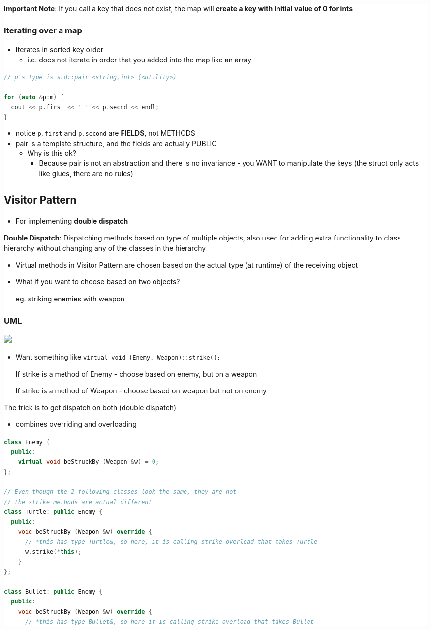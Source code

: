 **Important Note**: If you call a key that does not exist, the map will **create a key with initial value of 0 for ints**

### Iterating over a map

* Iterates in sorted key order
  * i.e. does not iterate in order that you added into the map like an array

```cpp
// p's type is std::pair <string,int> (<utility>)

for (auto &p:m) {
  cout << p.first << ' ' << p.secnd << endl;
}
```

* notice `p.first` and `p.second` are **FIELDS**, not METHODS
* pair is a template structure, and the fields are actually PUBLIC
  * Why is this ok?
    * Because pair is not an abstraction and there is no invariance - you WANT to manipulate the keys \(the struct only acts like glues, there are no rules\)

## Visitor Pattern

* For implementing **double dispatch**

**Double Dispatch:** Dispatching methods based on type of multiple objects, also used for adding extra functionality to class hierarchy without changing any of the classes in the hierarchy

* Virtual methods in Visitor Pattern are chosen based on the actual type \(at runtime\) of the receiving object
* What if you want to choose based on two objects?

  eg. striking enemies with weapon

### UML

![](https://github.com/lauradang/wiki/tree/02eb402295150315a637b01bda9543b0bd4c7d13/Users/lauradang/Desktop/CS246/UMLs/visitorpatternUML.jpg)

* Want something like `virtual void (Enemy, Weapon)::strike();`

  If strike is a method of Enemy - choose based on enemy, but on a weapon

  If strike is a method of Weapon - choose based on weapon but not on enemy

The trick is to get dispatch on both \(double dispatch\)

* combines overriding and overloading

```cpp
class Enemy {
  public:
    virtual void beStruckBy (Weapon &w) = 0;
};

// Even though the 2 following classes look the same, they are not
// the strike methods are actual different
class Turtle: public Enemy {
  public:
    void beStruckBy (Weapon &w) override {
      // *this has type Turtle&, so here, it is calling strike overload that takes Turtle
      w.strike(*this);
    }
};

class Bullet: public Enemy {
  public:
    void beStruckBy (Weapon &w) override {
      // *this has type Bullet&, so here it is calling strike overload that takes Bullet
```